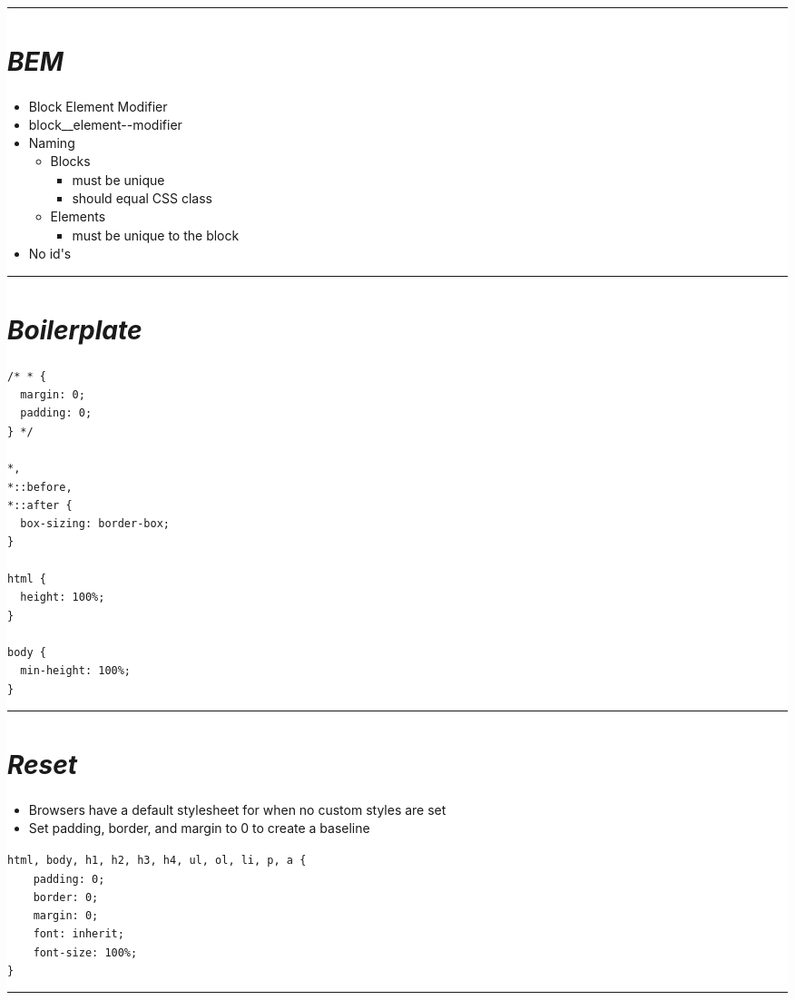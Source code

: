 
---

# _BEM_

- Block Element Modifier
- block\_\_element--modifier
- Naming
  - Blocks
    - must be unique
    - should equal CSS class
  - Elements
    - must be unique to the block
- No id's

---

# _Boilerplate_

```
/* * {
  margin: 0;
  padding: 0;
} */

*,
*::before,
*::after {
  box-sizing: border-box;
}

html {
  height: 100%;
}

body {
  min-height: 100%;
}
```

---

# **_Reset_**

- Browsers have a default stylesheet for when no custom styles are set
- Set padding, border, and margin to 0 to create a baseline

```
html, body, h1, h2, h3, h4, ul, ol, li, p, a {
    padding: 0;
    border: 0;
    margin: 0;
    font: inherit;
    font-size: 100%;
}
```

---